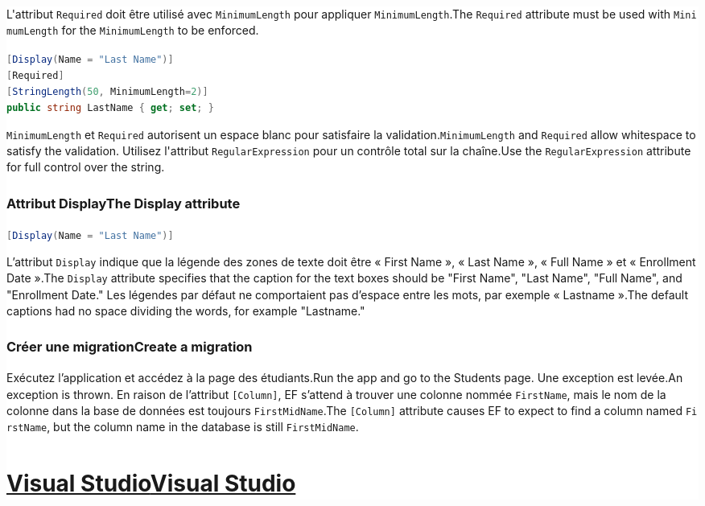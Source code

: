 <span data-ttu-id="d323d-179">L'attribut `Required` doit être utilisé avec `MinimumLength` pour appliquer `MinimumLength`.</span><span class="sxs-lookup"><span data-stu-id="d323d-179">The `Required` attribute must be used with `MinimumLength` for the `MinimumLength` to be enforced.</span></span>

```csharp
[Display(Name = "Last Name")]
[Required]
[StringLength(50, MinimumLength=2)]
public string LastName { get; set; }
```

<span data-ttu-id="d323d-180">`MinimumLength` et `Required` autorisent un espace blanc pour satisfaire la validation.</span><span class="sxs-lookup"><span data-stu-id="d323d-180">`MinimumLength` and `Required` allow whitespace to satisfy the validation.</span></span> <span data-ttu-id="d323d-181">Utilisez l'attribut `RegularExpression` pour un contrôle total sur la chaîne.</span><span class="sxs-lookup"><span data-stu-id="d323d-181">Use the `RegularExpression` attribute for full control over the string.</span></span>

### <a name="the-display-attribute"></a><span data-ttu-id="d323d-182">Attribut Display</span><span class="sxs-lookup"><span data-stu-id="d323d-182">The Display attribute</span></span>

```csharp
[Display(Name = "Last Name")]
```

<span data-ttu-id="d323d-183">L’attribut `Display` indique que la légende des zones de texte doit être « First Name », « Last Name », « Full Name » et « Enrollment Date ».</span><span class="sxs-lookup"><span data-stu-id="d323d-183">The `Display` attribute specifies that the caption for the text boxes should be "First Name", "Last Name", "Full Name", and "Enrollment Date."</span></span> <span data-ttu-id="d323d-184">Les légendes par défaut ne comportaient pas d’espace entre les mots, par exemple « Lastname ».</span><span class="sxs-lookup"><span data-stu-id="d323d-184">The default captions had no space dividing the words, for example "Lastname."</span></span>

### <a name="create-a-migration"></a><span data-ttu-id="d323d-185">Créer une migration</span><span class="sxs-lookup"><span data-stu-id="d323d-185">Create a migration</span></span>

<span data-ttu-id="d323d-186">Exécutez l’application et accédez à la page des étudiants.</span><span class="sxs-lookup"><span data-stu-id="d323d-186">Run the app and go to the Students page.</span></span> <span data-ttu-id="d323d-187">Une exception est levée.</span><span class="sxs-lookup"><span data-stu-id="d323d-187">An exception is thrown.</span></span> <span data-ttu-id="d323d-188">En raison de l’attribut `[Column]`, EF s’attend à trouver une colonne nommée `FirstName`, mais le nom de la colonne dans la base de données est toujours `FirstMidName`.</span><span class="sxs-lookup"><span data-stu-id="d323d-188">The `[Column]` attribute causes EF to expect to find a column named `FirstName`, but the column name in the database is still `FirstMidName`.</span></span>

# <a name="visual-studio"></a>[<span data-ttu-id="d323d-189">Visual Studio</span><span class="sxs-lookup"><span data-stu-id="d323d-189">Visual Studio</span></span>](#tab/visual-studio)
